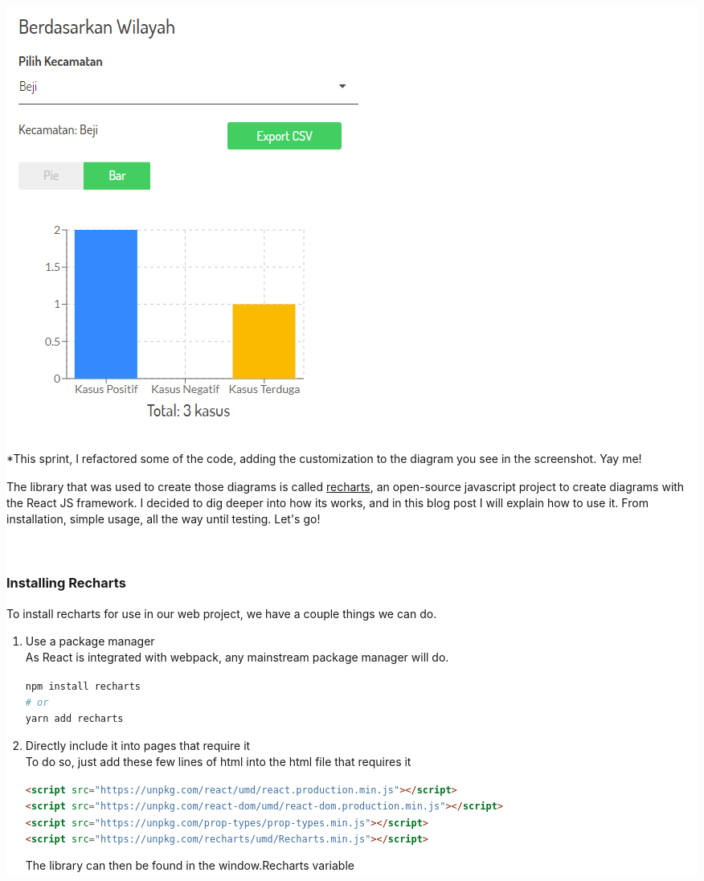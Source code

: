 ![Error](/assets/images/PPL/Sprint_1/2.png)


*This sprint, I refactored some of the code, adding the customization to the diagram you see in the screenshot. Yay me!

The library that was used to create those diagrams is called [recharts](https://recharts.org/), an open-source javascript project to create diagrams with the React JS framework. I decided to dig deeper into how its works, and in this blog post I will explain how to use it. From installation, simple usage, all the way until testing. Let's go!

<br>

### Installing Recharts
To install recharts for use in our web project, we have a couple things we can do.

1. Use a package manager<br>
    As React is integrated with webpack, any mainstream package manager will do. 
    ```bash
    npm install recharts
    # or
    yarn add recharts 
    ```
2. Directly include it into pages that require it<br>
    To do so, just add these few lines of html into the html file that requires it
    ```html
    <script src="https://unpkg.com/react/umd/react.production.min.js"></script>
    <script src="https://unpkg.com/react-dom/umd/react-dom.production.min.js"></script>
    <script src="https://unpkg.com/prop-types/prop-types.min.js"></script>
    <script src="https://unpkg.com/recharts/umd/Recharts.min.js"></script>
    ```
    The library can then be found in the window.Recharts variable
